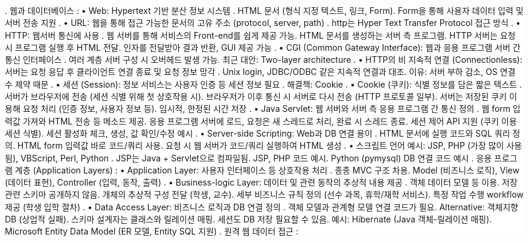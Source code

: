 .
웹과 데이터베이스
:
•
Web: Hypertext 기반 분산 정보 시스템
. HTML 문서 (형식 지정 텍스트, 링크, Form). Form을 통해 사용자 데이터 입력 및 서버 전송 지원
.
•
URL: 웹을 통해 접근 가능한 문서의 고유 주소 (protocol, server, path)
. http는 Hyper Text Transfer Protocol 접근 방식
.
•
HTTP: 웹서버 통신에 사용
. 웹 서버를 통해 서비스의 Front-end를 쉽게 제공 가능. HTML 문서를 생성하는 서버 측 프로그램. HTTP 서버는 요청 시 프로그램 실행 후 HTML 전달. 인자를 전달받아 결과 반환, GUI 제공 가능
.
•
CGI (Common Gateway Interface): 웹과 응용 프로그램 서버 간 통신 인터페이스
. 여러 계층 서버 구성 시 오버헤드 발생 가능. 최근 대안: Two-layer architecture
.
•
HTTP의 비 지속적 연결 (Connectionless): 서버는 요청 응답 후 클라이언트 연결 종료 및 요청 정보 망각
. Unix login, JDBC/ODBC 같은 지속적 연결과 대조. 이유: 서버 부하 감소, OS 연결 수 제약 때문
.
•
세션 (Session): 정보 서비스는 사용자 인증 등 세션 정보 필요
. 해결책: Cookie
.
•
Cookie (쿠키): 식별 정보를 담은 짧은 텍스트
. 서버가 브라우저에 전송 (세션 식별 위해 첫 상호작용 시). 브라우저가 이후 통신 시 서버로 다시 전송 (HTTP 프로토콜 일부). 서버는 저장된 쿠키 이용해 요청 처리 (인증 정보, 사용자 정보 등). 임시적, 한정된 시간 저장
.
•
Java Servlet: 웹 서버와 서버 측 응용 프로그램 간 통신 정의
. 웹 form 입력값 가져와 HTML 전송 등 메소드 제공. 응용 프로그램 서버에 로드, 요청은 새 스레드로 처리, 완료 시 스레드 종료. 세션 제어 API 지원 (쿠키 이용 세션 식별). 세션 활성화 체크, 생성, 값 확인/수정 예시
.
•
Server-side Scripting: Web과 DB 연결 용이
. HTML 문서에 실행 코드와 SQL 쿼리 정의. HTML form 입력값 바로 코드/쿼리 사용. 요청 시 웹 서버가 코드/쿼리 실행하여 HTML 생성
.
•
스크립트 언어 예시: JSP, PHP (가장 많이 사용됨), VBScript, Perl, Python
. JSP는 Java + Servlet으로 컴파일됨. JSP, PHP 코드 예시. Python (pymysql) DB 연결 코드 예시
.
응용 프로그램 계층 (Application Layers)
:
•
Application Layer: 사용자 인터페이스 등 상호작용 처리
. 종종 MVC 구조 차용. Model (비즈니스 로직), View (데이터 표현), Controller (입력, 동작, 출력)
.
•
Business-logic Layer: 데이터 및 관련 동작의 추상적 내용 제공
. 객체 데이터 모델 등 이용. 저장 관련 스키마 공개하지 않음. 개체의 추상적 구성 전달 (학생, 교수). 세부 비즈니스 규칙 정의 (선수 과목, 휴학/재학 서비스). 특정 작업 수행 workflow 제공 (학생 입학 절차)
.
•
Data Access Layer: 비즈니스 로직과 DB 연결 정의
. 객체 모델과 관계형 모델 연결 코드가 필요. Alternative: 객체지향 DB (상업적 실패). 스키마 설계자는 클래스와 릴레이션 매핑. 세션도 DB 저장 필요할 수 있음. 예시: Hibernate (Java 객체-릴레이션 매핑). Microsoft Entity Data Model (ER 모델, Entity SQL 지원)
.
원격 웹 데이터 접근
: